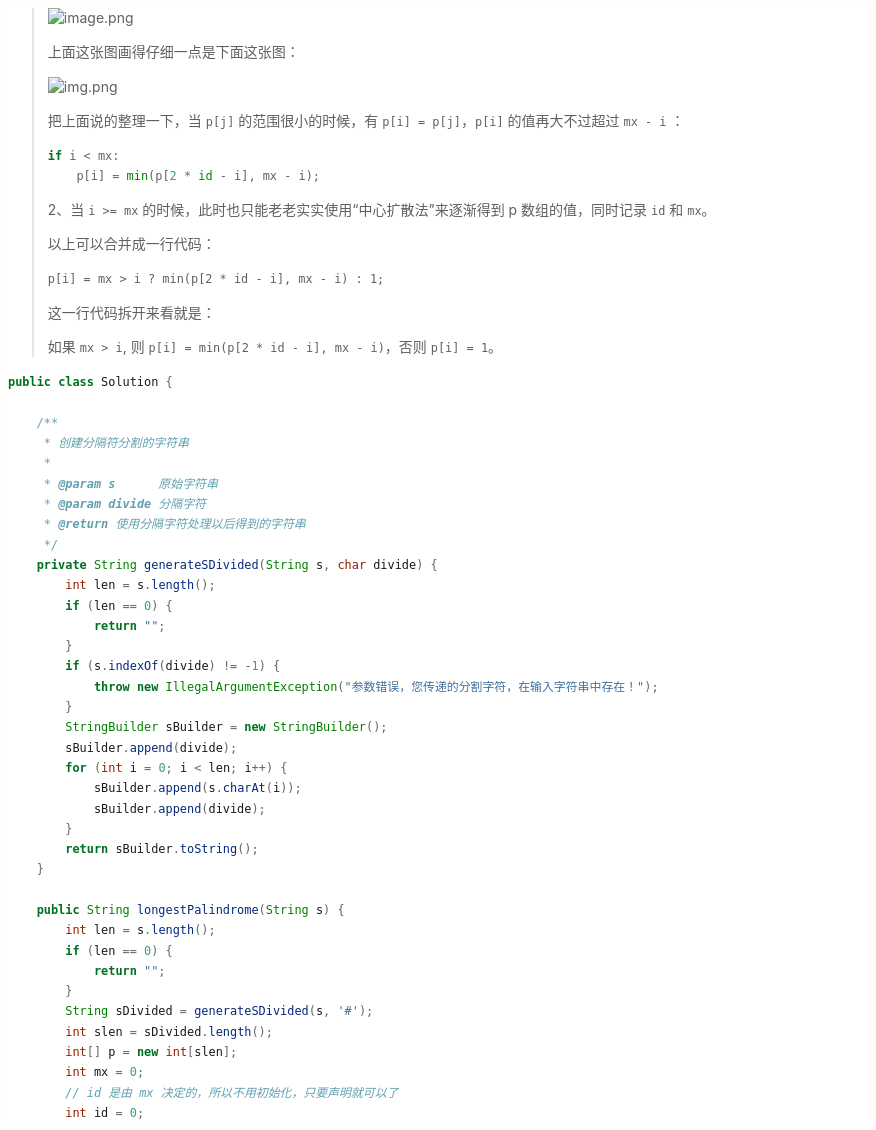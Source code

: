 > ![image.png](/Users/zhiyongjing/Repo/algorithm/src/main/resources/algorithm/Manacher.assets/1.png)
>
> 上面这张图画得仔细一点是下面这张图：
>
> ![img.png](/Users/zhiyongjing/Repo/algorithm/src/main/resources/algorithm/Manacher.assets/2.png)
>
> 把上面说的整理一下，当 `p[j]` 的范围很小的时候，有 `p[i] = p[j]`，`p[i]` 的值再大不过超过 `mx - i` ：
>
> ```python
> if i < mx:
>     p[i] = min(p[2 * id - i], mx - i);
> ```
>
> 2、当 `i >= mx` 的时候，此时也只能老老实实使用“中心扩散法”来逐渐得到 p 数组的值，同时记录 `id` 和 `mx`。
>
> 以上可以合并成一行代码：
>
> ```
> p[i] = mx > i ? min(p[2 * id - i], mx - i) : 1;
> ```
>
> 这一行代码拆开来看就是：
>
> 如果 `mx > i`, 则 `p[i] = min(p[2 * id - i], mx - i)`，否则 `p[i] = 1`。

~~~java
public class Solution {

    /**
     * 创建分隔符分割的字符串
     *
     * @param s      原始字符串
     * @param divide 分隔字符
     * @return 使用分隔字符处理以后得到的字符串
     */
    private String generateSDivided(String s, char divide) {
        int len = s.length();
        if (len == 0) {
            return "";
        }
        if (s.indexOf(divide) != -1) {
            throw new IllegalArgumentException("参数错误，您传递的分割字符，在输入字符串中存在！");
        }
        StringBuilder sBuilder = new StringBuilder();
        sBuilder.append(divide);
        for (int i = 0; i < len; i++) {
            sBuilder.append(s.charAt(i));
            sBuilder.append(divide);
        }
        return sBuilder.toString();
    }

    public String longestPalindrome(String s) {
        int len = s.length();
        if (len == 0) {
            return "";
        }
        String sDivided = generateSDivided(s, '#');
        int slen = sDivided.length();
        int[] p = new int[slen];
        int mx = 0;
        // id 是由 mx 决定的，所以不用初始化，只要声明就可以了
        int id = 0;
~~~